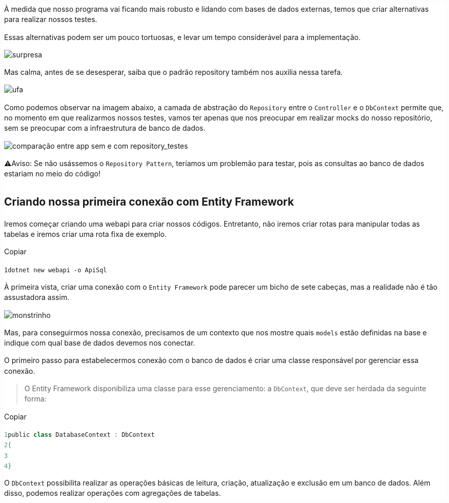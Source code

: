 À medida que nosso programa vai ficando mais robusto e lidando com bases de dados externas, temos que criar alternativas para realizar nossos testes.

Essas alternativas podem ser um pouco tortuosas, e levar um tempo considerável para a implementação.

![surpresa](https://content-assets.betrybe.com/prod/34b23d36-6602-4c6c-9b70-aa3f78fcbc05-surpresa.gif)

Mas calma, antes de se desesperar, saiba que o padrão repository também nos auxilia nessa tarefa.

![ufa](https://content-assets.betrybe.com/prod/34b23d36-6602-4c6c-9b70-aa3f78fcbc05-ufa.gif)

Como podemos observar na imagem abaixo, a camada de abstração do `Repository` entre o `Controller` e o `DbContext` permite que, no momento em que realizarmos nossos testes, vamos ter apenas que nos preocupar em realizar mocks do nosso repositório, sem se preocupar com a infraestrutura de banco de dados.

![comparação entre app sem e com repository_testes](https://content-assets.betrybe.com/prod/34b23d36-6602-4c6c-9b70-aa3f78fcbc05-compara%C3%A7%C3%A3o%20entre%20app%20sem%20e%20com%20repository_testes.jpeg)

⚠️Aviso: Se não usássemos o `Repository Pattern`, teríamos um problemão para testar, pois as consultas ao banco de dados estariam no meio do código!

## Criando nossa primeira conexão com Entity Framework

Iremos começar criando uma webapi para criar nossos códigos. Entretanto, não iremos criar rotas para manipular todas as tabelas e iremos criar uma rota fixa de exemplo.

Copiar

```shell
1dotnet new webapi -o ApiSql
```

À primeira vista, criar uma conexão com o `Entity Framework` pode parecer um bicho de sete cabeças, mas a realidade não é tão assustadora assim.

![monstrinho](https://content-assets.betrybe.com/prod/34b23d36-6602-4c6c-9b70-aa3f78fcbc05-monstrinho.gif)

Mas, para conseguirmos nossa conexão, precisamos de um contexto que nos mostre quais `models` estão definidas na base e indique com qual base de dados devemos nos conectar.

O primeiro passo para estabelecermos conexão com o banco de dados é criar uma classe responsável por gerenciar essa conexão.

> O Entity Framework disponibiliza uma classe para esse gerenciamento: a `DbContext`, que deve ser herdada da seguinte forma:

Copiar

```csharp
1public class DatabaseContext : DbContext
2{
3
4}
```

O `DbContext` possibilita realizar as operações básicas de leitura, criação, atualização e exclusão em um banco de dados. Além disso, podemos realizar operações com agregações de tabelas.
